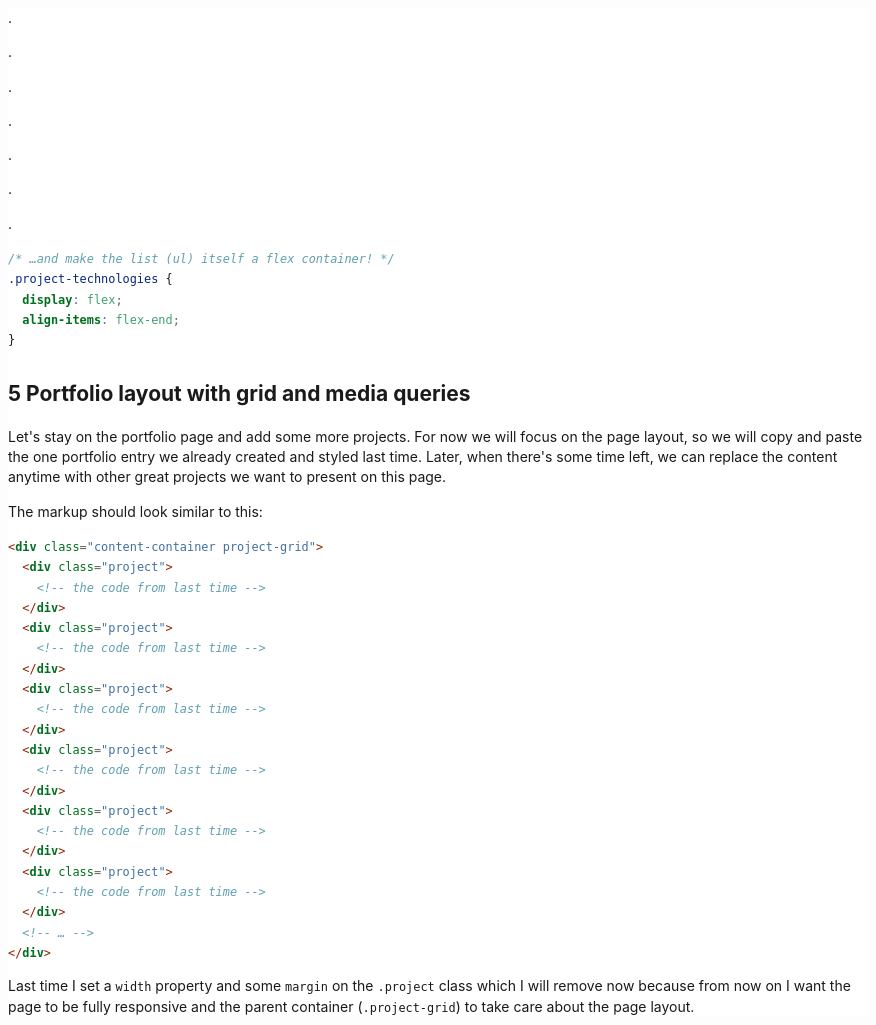 .

.

.

.

.

.

.

```css
/* …and make the list (ul) itself a flex container! */
.project-technologies {
  display: flex;
  align-items: flex-end;
}
```

## 5 Portfolio layout with grid and media queries

Let's stay on the portfolio page and add some more projects. For now we will focus on the page layout, so we will copy and paste the one portfolio entry we already created and styled last time. Later, when there's some time left, we can replace the content anytime with other great projects we want to present on this page.

The markup should look similar to this:

```html
<div class="content-container project-grid">
  <div class="project">
    <!-- the code from last time -->
  </div>
  <div class="project">
    <!-- the code from last time -->
  </div>
  <div class="project">
    <!-- the code from last time -->
  </div>
  <div class="project">
    <!-- the code from last time -->
  </div>
  <div class="project">
    <!-- the code from last time -->
  </div>
  <div class="project">
    <!-- the code from last time -->
  </div>
  <!-- … -->
</div>
```

Last time I set a `width` property and some `margin` on the `.project` class which I will remove now because from now on I want the page to be fully responsive and the parent container (`.project-grid`) to take care about the page layout.

